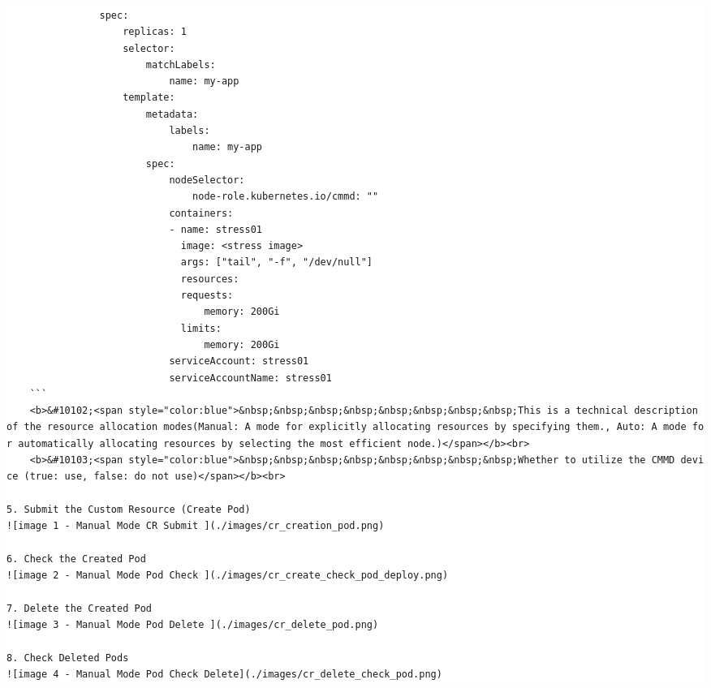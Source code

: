                     spec:
                        replicas: 1
                        selector:
                            matchLabels:
                                name: my-app
                        template:
                            metadata: 
                                labels:
                                    name: my-app
                            spec:
                                nodeSelector:
                                    node-role.kubernetes.io/cmmd: ""
                                containers:
                                - name: stress01
                                  image: <stress image>
                                  args: ["tail", "-f", "/dev/null"]
                                  resources:          
                                  requests:
                                      memory: 200Gi
                                  limits:
                                      memory: 200Gi
                                serviceAccount: stress01
                                serviceAccountName: stress01
        ```
        <b>&#10102;<span style="color:blue">&nbsp;&nbsp;&nbsp;&nbsp;&nbsp;&nbsp;&nbsp;&nbsp;This is a technical description of the resource allocation modes(Manual: A mode for explicitly allocating resources by specifying them., Auto: A mode for automatically allocating resources by selecting the most efficient node.)</span></b><br>
        <b>&#10103;<span style="color:blue">&nbsp;&nbsp;&nbsp;&nbsp;&nbsp;&nbsp;&nbsp;&nbsp;Whether to utilize the CMMD device (true: use, false: do not use)</span></b><br>

    5. Submit the Custom Resource (Create Pod)   
    ![image 1 - Manual Mode CR Submit ](./images/cr_creation_pod.png)   

    6. Check the Created Pod   
    ![image 2 - Manual Mode Pod Check ](./images/cr_create_check_pod_deploy.png)   

    7. Delete the Created Pod   
    ![image 3 - Manual Mode Pod Delete ](./images/cr_delete_pod.png)   

    8. Check Deleted Pods  
    ![image 4 - Manual Mode Pod Check Delete](./images/cr_delete_check_pod.png)   
